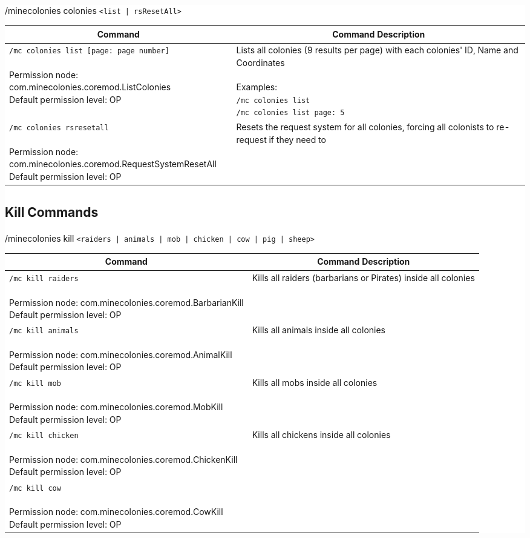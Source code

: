 /minecolonies colonies `<list | rsResetAll>`

<table class="table">
  <thead>
    <tr>
      <th class="w-50">Command</th>
      <th class="d-none d-md-table-cell w-50">Command Description</th>
    </tr>
  </thead>
  <tbody>
    <tr class="d-block d-md-table-row">
      <td class="d-block d-md-table-cell"><code>/mc colonies list [page: page number]</code><br><br><span class="perm">Permission node: com.minecolonies.coremod.ListColonies</span><br>Default permission level: OP</td>
      <td class="d-block d-md-table-cell">Lists all colonies (9 results per page) with each colonies' ID, Name and Coordinates<br><br>Examples:<br><code>/mc colonies list</code><br><code>/mc colonies list page: 5</code></td>
    </tr>
    <tr class="d-block d-md-table-row">
      <td class="d-block d-md-table-cell"><code>/mc colonies rsresetall</code><br><br><span class="perm">Permission node: com.minecolonies.coremod.RequestSystemResetAll</span><br>Default permission level: OP</td>
      <td class="d-block d-md-table-cell">Resets the request system for all colonies, forcing all colonists to re-request if they need to</td>
    </tr>
  </tbody>
</table>

## Kill Commands

/minecolonies kill `<raiders | animals | mob | chicken | cow | pig | sheep>`

<table class="table">
  <thead>
    <tr>
      <th class="w-50">Command</th>
      <th class="d-none d-md-table-cell w-50">Command Description</th>
    </tr>
  </thead>
  <tbody>
    <tr class="d-block d-md-table-row">
      <td class="d-block d-md-table-cell"><code>/mc kill raiders</code><br><br><span class="perm">Permission node: com.minecolonies.coremod.BarbarianKill</span><br>Default permission level: OP</td>
      <td class="d-block d-md-table-cell">Kills all raiders (barbarians or Pirates) inside all colonies</td>
    </tr>
    <tr class="d-block d-md-table-row">
      <td class="d-block d-md-table-cell"><code>/mc kill animals</code><br><br><span class="perm">Permission node: com.minecolonies.coremod.AnimalKill</span><br>Default permission level: OP</td>
      <td class="d-block d-md-table-cell">Kills all animals inside all colonies</td>
    </tr>
    <tr class="d-block d-md-table-row">
      <td class="d-block d-md-table-cell"><code>/mc kill mob</code><br><br><span class="perm">Permission node: com.minecolonies.coremod.MobKill</span><br>Default permission level: OP</td>
      <td class="d-block d-md-table-cell">Kills all mobs inside all colonies</td>
    </tr>
    <tr class="d-block d-md-table-row">
      <td class="d-block d-md-table-cell"><code>/mc kill chicken</code><br><br><span class="perm">Permission node: com.minecolonies.coremod.ChickenKill</span><br>Default permission level: OP</td>
      <td class="d-block d-md-table-cell">Kills all chickens inside all colonies</td>
    </tr>
    <tr class="d-block d-md-table-row">
      <td class="d-block d-md-table-cell"><code>/mc kill cow</code><br><br><span class="perm">Permission node: com.minecolonies.coremod.CowKill</span><br>Default permission level: OP</td>